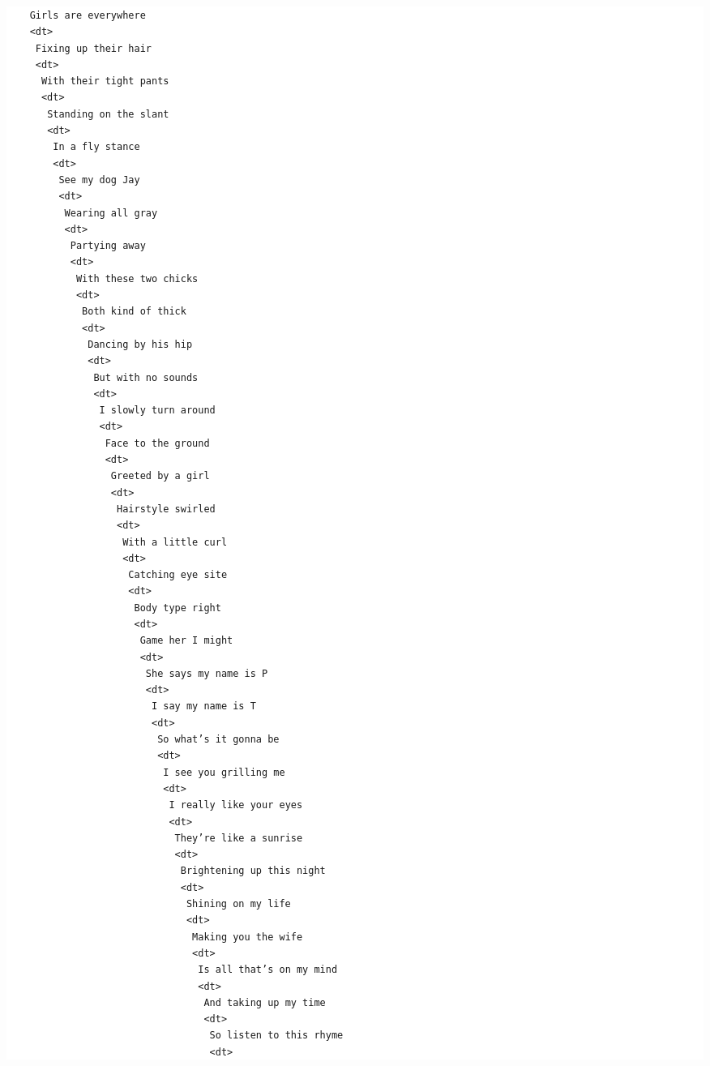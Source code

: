         Girls are everywhere
        <dt>
         Fixing up their hair
         <dt>
          With their tight pants
          <dt>
           Standing on the slant
           <dt>
            In a fly stance
            <dt>
             See my dog Jay
             <dt>
              Wearing all gray
              <dt>
               Partying away
               <dt>
                With these two chicks
                <dt>
                 Both kind of thick
                 <dt>
                  Dancing by his hip
                  <dt>
                   But with no sounds
                   <dt>
                    I slowly turn around
                    <dt>
                     Face to the ground
                     <dt>
                      Greeted by a girl
                      <dt>
                       Hairstyle swirled
                       <dt>
                        With a little curl
                        <dt>
                         Catching eye site
                         <dt>
                          Body type right
                          <dt>
                           Game her I might
                           <dt>
                            She says my name is P
                            <dt>
                             I say my name is T
                             <dt>
                              So what’s it gonna be
                              <dt>
                               I see you grilling me
                               <dt>
                                I really like your eyes
                                <dt>
                                 They’re like a sunrise
                                 <dt>
                                  Brightening up this night
                                  <dt>
                                   Shining on my life
                                   <dt>
                                    Making you the wife
                                    <dt>
                                     Is all that’s on my mind
                                     <dt>
                                      And taking up my time
                                      <dt>
                                       So listen to this rhyme
                                       <dt>